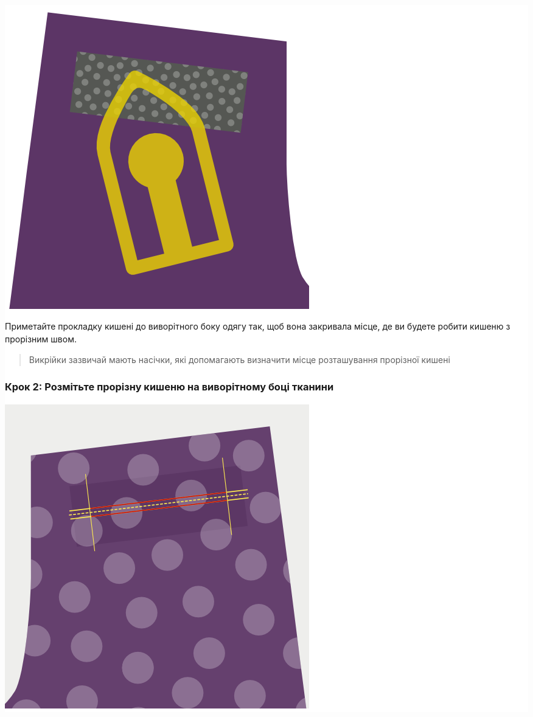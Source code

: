 ![Інтерфейс запобіжника на місці](step01.png)

Приметайте прокладку кишені до виворітного боку одягу так, щоб вона закривала місце, де ви будете робити кишеню з прорізним швом.

> Викрійки зазвичай мають насічки, які допомагають визначити місце розташування прорізної кишені

### Крок 2: Розмітьте прорізну кишеню на виворітному боці тканини

![Розмітьте прорізну кишеню на виворітному боці тканини](step02.png)
